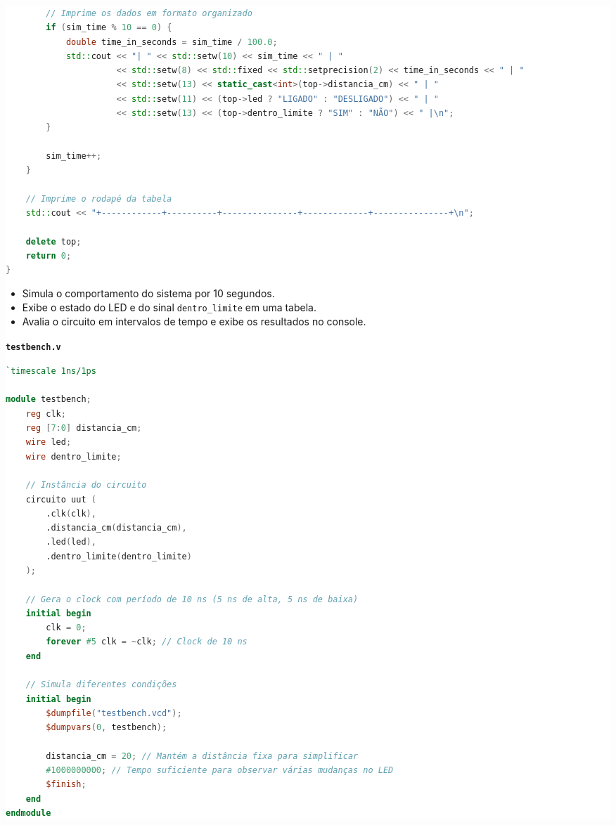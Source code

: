 ```cpp
        // Imprime os dados em formato organizado
        if (sim_time % 10 == 0) {
            double time_in_seconds = sim_time / 100.0;
            std::cout << "| " << std::setw(10) << sim_time << " | "
                      << std::setw(8) << std::fixed << std::setprecision(2) << time_in_seconds << " | "
                      << std::setw(13) << static_cast<int>(top->distancia_cm) << " | "
                      << std::setw(11) << (top->led ? "LIGADO" : "DESLIGADO") << " | "
                      << std::setw(13) << (top->dentro_limite ? "SIM" : "NÃO") << " |\n";
        }

        sim_time++;
    }

    // Imprime o rodapé da tabela
    std::cout << "+------------+----------+---------------+-------------+---------------+\n";

    delete top;
    return 0;
}
```

- Simula o comportamento do sistema por 10 segundos.
- Exibe o estado do LED e do sinal `dentro_limite` em uma tabela.
- Avalia o circuito em intervalos de tempo e exibe os resultados no console.

**`testbench.v`**

```verilog
`timescale 1ns/1ps

module testbench;
    reg clk;
    reg [7:0] distancia_cm;
    wire led;
    wire dentro_limite;

    // Instância do circuito
    circuito uut (
        .clk(clk),
        .distancia_cm(distancia_cm),
        .led(led),
        .dentro_limite(dentro_limite)
    );

    // Gera o clock com período de 10 ns (5 ns de alta, 5 ns de baixa)
    initial begin
        clk = 0;
        forever #5 clk = ~clk; // Clock de 10 ns
    end

    // Simula diferentes condições
    initial begin
        $dumpfile("testbench.vcd");
        $dumpvars(0, testbench);

        distancia_cm = 20; // Mantém a distância fixa para simplificar
        #1000000000; // Tempo suficiente para observar várias mudanças no LED
        $finish;
    end
endmodule
```
